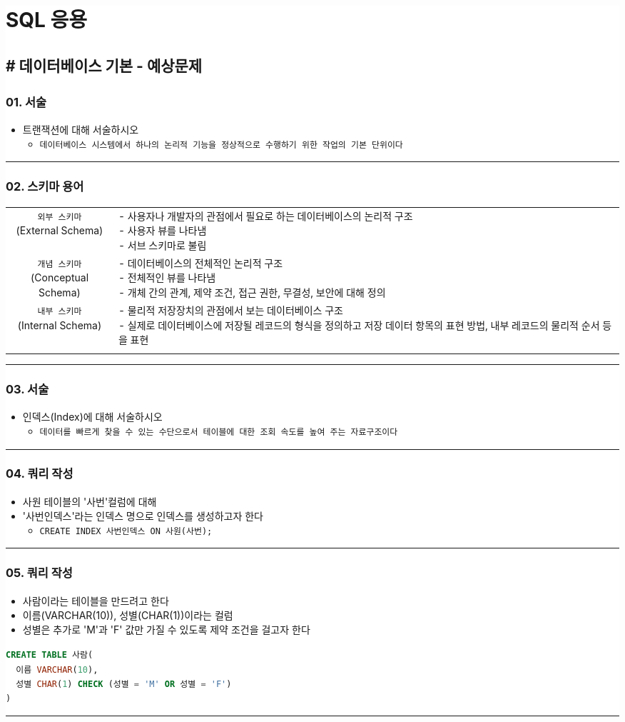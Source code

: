 # SQL 응용

## # 데이터베이스 기본 - 예상문제

### 01. 서술

- 트랜잭션에 대해 서술하시오
  - `데이터베이스 시스템에서 하나의 논리적 기능을 정상적으로 수행하기 위한 작업의 기본 단위이다`

---

### 02. 스키마 용어

|||
|:--:|--|
|`외부 스키마`</br>(External Schema)|- 사용자나  개발자의 관점에서 필요로 하는 데이터베이스의 논리적 구조</br>- 사용자 뷰를 나타냄</br>- 서브 스키마로 불림|
|`개념 스키마`</br>(Conceptual Schema)|- 데이터베이스의 전체적인 논리적 구조</br>- 전체적인 뷰를 나타냄</br>- 개체 간의 관계, 제약 조건, 접근 권한, 무결성, 보안에 대해 정의|
|`내부 스키마`</br>(Internal Schema)|- 물리적 저장장치의 관점에서 보는 데이터베이스 구조</br>- 실제로 데이터베이스에 저장될 레코드의 형식을 정의하고 저장 데이터 항목의 표현 방법, 내부 레코드의 물리적 순서 등을 표현|
|||

---

### 03. 서술

- 인덱스(Index)에 대해 서술하시오
  - `데이터를 빠르게 찾을 수 있는 수단으로서 테이블에 대한 조회 속도를 높여 주는 자료구조이다`

---

### 04. 쿼리 작성

- 사원 테이블의 '사번'컬럼에 대해
- '사번인덱스'라는 인덱스 명으로 인덱스를 생성하고자 한다
  - `CREATE INDEX 사번인덱스 ON 사원(사번);`

---

### 05. 쿼리 작성

- 사람이라는 테이블을 만드려고 한다
- 이름(VARCHAR(10)), 성별(CHAR(1))이라는 컬럼
- 성별은 추가로 'M'과 'F' 값만 가질 수 있도록 제약 조건을 걸고자 한다

```sql
CREATE TABLE 사람(
  이름 VARCHAR(10),
  성별 CHAR(1) CHECK (성별 = 'M' OR 성별 = 'F')
)
```

---